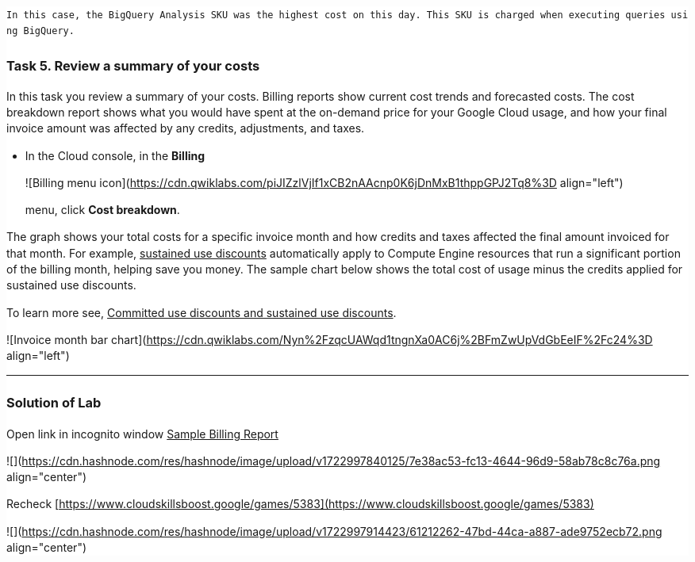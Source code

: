     In this case, the BigQuery Analysis SKU was the highest cost on this day. This SKU is charged when executing queries using BigQuery.
    

### **Task 5. Review a summary of your costs**

In this task you review a summary of your costs. Billing reports show current cost trends and forecasted costs. The cost breakdown report shows what you would have spent at the on-demand price for your Google Cloud usage, and how your final invoice amount was affected by any credits, adjustments, and taxes.

* In the Cloud console, in the **Billing**
    
    ![Billing menu icon](https://cdn.qwiklabs.com/piJIZzlVjIf1xCB2nAAcnp0K6jDnMxB1thppGPJ2Tq8%3D align="left")
    
    menu, click **Cost breakdown**.
    

The graph shows your total costs for a specific invoice month and how credits and taxes affected the final amount invoiced for that month. For example, [sustained use discounts](https://cloud.google.com/compute/docs/sustained-use-discounts) automatically apply to Compute Engine resources that run a significant portion of the billing month, helping save you money. The sample chart below shows the total cost of usage minus the credits applied for sustained use discounts.

To learn more see, [Committed use discounts and sustained use discounts](https://www.youtube.com/watch?v=5runDINev1w).

![Invoice month bar chart](https://cdn.qwiklabs.com/Nyn%2FzqcUAWqd1tngnXa0AC6j%2BFmZwUpVdGbEeIF%2Fc24%3D align="left")

---

### Solution of Lab

Open link in incognito window [Sample Billing Report](https://console.cloud.google.com/billing/01150A-B8F62B-47D999/reports?organizationId=433637338589)

![](https://cdn.hashnode.com/res/hashnode/image/upload/v1722997840125/7e38ac53-fc13-4644-96d9-58ab78c8c76a.png align="center")

Recheck [https://www.cloudskillsboost.google/games/5383](https://www.cloudskillsboost.google/games/5383)

![](https://cdn.hashnode.com/res/hashnode/image/upload/v1722997914423/61212262-47bd-44ca-a887-ade9752ecb72.png align="center")